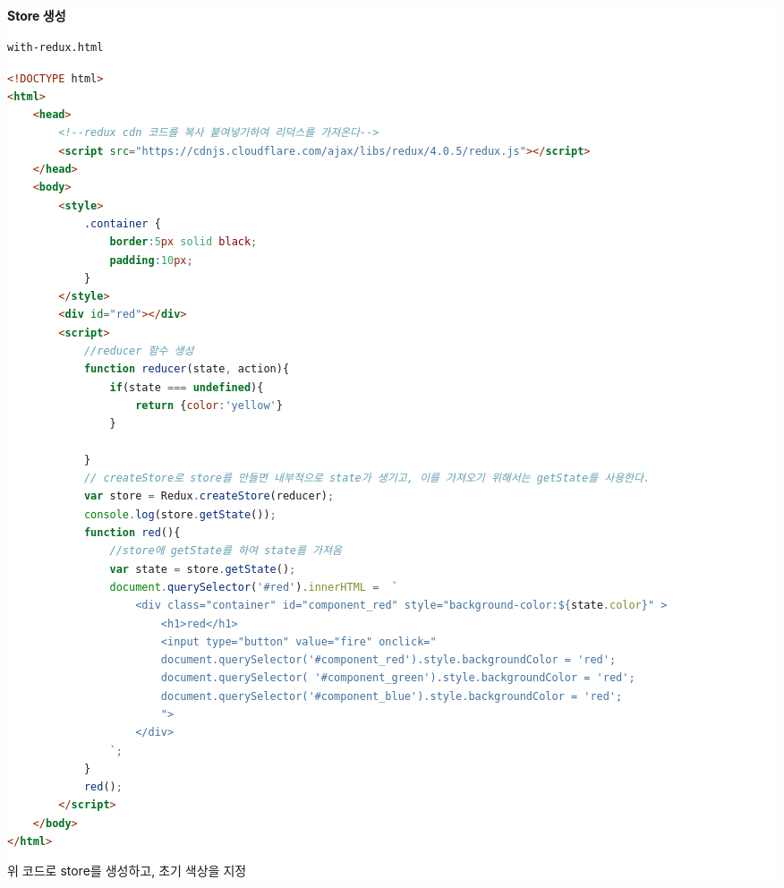 **Store 생성**

`with-redux.html`

```html
<!DOCTYPE html>
<html>
    <head>
        <!--redux cdn 코드를 복사 붙여넣기하여 리덕스를 가져온다-->
        <script src="https://cdnjs.cloudflare.com/ajax/libs/redux/4.0.5/redux.js"></script>
    </head>
    <body>
        <style>
            .container {
                border:5px solid black;
                padding:10px;
            }
        </style>
        <div id="red"></div>
        <script>
            //reducer 함수 생성
            function reducer(state, action){
                if(state === undefined){
                    return {color:'yellow'}
                }

            }
            // createStore로 store를 만들면 내부적으로 state가 생기고, 이를 가져오기 위해서는 getState를 사용한다.
            var store = Redux.createStore(reducer);
            console.log(store.getState());
            function red(){
                //store에 getState를 하여 state를 가져옴
                var state = store.getState();
                document.querySelector('#red').innerHTML =  `
                    <div class="container" id="component_red" style="background-color:${state.color}" >
                        <h1>red</h1>
                        <input type="button" value="fire" onclick="
                        document.querySelector('#component_red').style.backgroundColor = 'red';
                        document.querySelector( '#component_green').style.backgroundColor = 'red';
                        document.querySelector('#component_blue').style.backgroundColor = 'red';
                        ">
                    </div>
                `;
            }
            red();
        </script>
    </body>
</html>
```

위 코드로 store를 생성하고, 초기 색상을 지정
